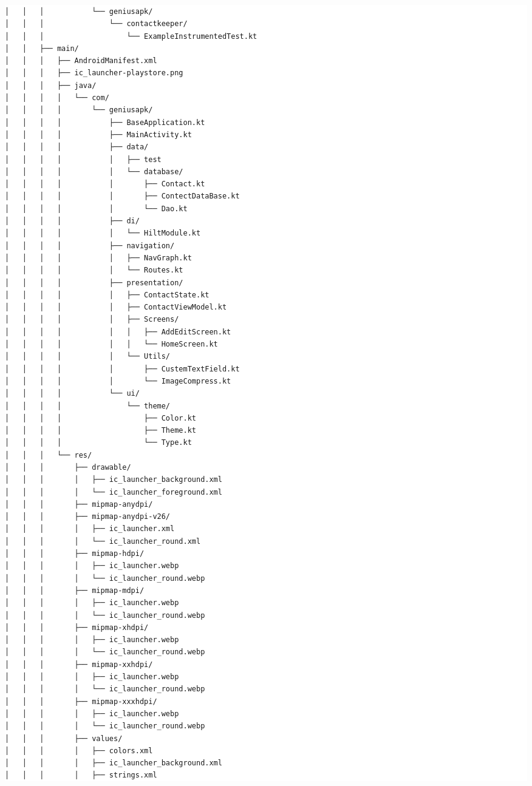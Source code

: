```plaintext
│   │   │           └── geniusapk/
│   │   │               └── contactkeeper/
│   │   │                   └── ExampleInstrumentedTest.kt
│   │   ├── main/
│   │   │   ├── AndroidManifest.xml
│   │   │   ├── ic_launcher-playstore.png
│   │   │   ├── java/
│   │   │   │   └── com/
│   │   │   │       └── geniusapk/
│   │   │   │           ├── BaseApplication.kt
│   │   │   │           ├── MainActivity.kt
│   │   │   │           ├── data/
│   │   │   │           │   ├── test
│   │   │   │           │   └── database/
│   │   │   │           │       ├── Contact.kt
│   │   │   │           │       ├── ContectDataBase.kt
│   │   │   │           │       └── Dao.kt
│   │   │   │           ├── di/
│   │   │   │           │   └── HiltModule.kt
│   │   │   │           ├── navigation/
│   │   │   │           │   ├── NavGraph.kt
│   │   │   │           │   └── Routes.kt
│   │   │   │           ├── presentation/
│   │   │   │           │   ├── ContactState.kt
│   │   │   │           │   ├── ContactViewModel.kt
│   │   │   │           │   ├── Screens/
│   │   │   │           │   │   ├── AddEditScreen.kt
│   │   │   │           │   │   └── HomeScreen.kt
│   │   │   │           │   └── Utils/
│   │   │   │           │       ├── CustemTextField.kt
│   │   │   │           │       └── ImageCompress.kt
│   │   │   │           └── ui/
│   │   │   │               └── theme/
│   │   │   │                   ├── Color.kt
│   │   │   │                   ├── Theme.kt
│   │   │   │                   └── Type.kt
│   │   │   └── res/
│   │   │       ├── drawable/
│   │   │       │   ├── ic_launcher_background.xml
│   │   │       │   └── ic_launcher_foreground.xml
│   │   │       ├── mipmap-anydpi/
│   │   │       ├── mipmap-anydpi-v26/
│   │   │       │   ├── ic_launcher.xml
│   │   │       │   └── ic_launcher_round.xml
│   │   │       ├── mipmap-hdpi/
│   │   │       │   ├── ic_launcher.webp
│   │   │       │   └── ic_launcher_round.webp
│   │   │       ├── mipmap-mdpi/
│   │   │       │   ├── ic_launcher.webp
│   │   │       │   └── ic_launcher_round.webp
│   │   │       ├── mipmap-xhdpi/
│   │   │       │   ├── ic_launcher.webp
│   │   │       │   └── ic_launcher_round.webp
│   │   │       ├── mipmap-xxhdpi/
│   │   │       │   ├── ic_launcher.webp
│   │   │       │   └── ic_launcher_round.webp
│   │   │       ├── mipmap-xxxhdpi/
│   │   │       │   ├── ic_launcher.webp
│   │   │       │   └── ic_launcher_round.webp
│   │   │       ├── values/
│   │   │       │   ├── colors.xml
│   │   │       │   ├── ic_launcher_background.xml
│   │   │       │   ├── strings.xml
```
